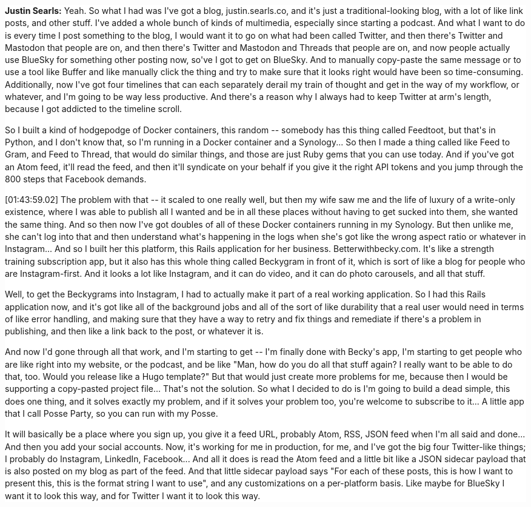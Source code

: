 **Justin Searls:** Yeah. So what I had was I've got a blog, justin.searls.co, and it's just a traditional-looking blog, with a lot of like link posts, and other stuff. I've added a whole bunch of kinds of multimedia, especially since starting a podcast. And what I want to do is every time I post something to the blog, I would want it to go on what had been called Twitter, and then there's Twitter and Mastodon that people are on, and then there's Twitter and Mastodon and Threads that people are on, and now people actually use BlueSky for something other posting now, so've I got to get on BlueSky. And to manually copy-paste the same message or to use a tool like Buffer and like manually click the thing and try to make sure that it looks right would have been so time-consuming. Additionally, now I've got four timelines that can each separately derail my train of thought and get in the way of my workflow, or whatever, and I'm going to be way less productive. And there's a reason why I always had to keep Twitter at arm's length, because I got addicted to the timeline scroll.

So I built a kind of hodgepodge of Docker containers, this random -- somebody has this thing called Feedtoot, but that's in Python, and I don't know that, so I'm running in a Docker container and a Synology... So then I made a thing called like Feed to Gram, and Feed to Thread, that would do similar things, and those are just Ruby gems that you can use today. And if you've got an Atom feed, it'll read the feed, and then it'll syndicate on your behalf if you give it the right API tokens and you jump through the 800 steps that Facebook demands.

\[01:43:59.02\] The problem with that -- it scaled to one really well, but then my wife saw me and the life of luxury of a write-only existence, where I was able to publish all I wanted and be in all these places without having to get sucked into them, she wanted the same thing. And so then now I've got doubles of all of these Docker containers running in my Synology. But then unlike me, she can't log into that and then understand what's happening in the logs when she's got like the wrong aspect ratio or whatever in Instagram... And so I built her this platform, this Rails application for her business. Betterwithbecky.com. It's like a strength training subscription app, but it also has this whole thing called Beckygram in front of it, which is sort of like a blog for people who are Instagram-first. And it looks a lot like Instagram, and it can do video, and it can do photo carousels, and all that stuff.

Well, to get the Beckygrams into Instagram, I had to actually make it part of a real working application. So I had this Rails application now, and it's got like all of the background jobs and all of the sort of like durability that a real user would need in terms of like error handling, and making sure that they have a way to retry and fix things and remediate if there's a problem in publishing, and then like a link back to the post, or whatever it is.

And now I'd gone through all that work, and I'm starting to get -- I'm finally done with Becky's app, I'm starting to get people who are like right into my website, or the podcast, and be like "Man, how do you do all that stuff again? I really want to be able to do that, too. Would you release like a Hugo template?" But that would just create more problems for me, because then I would be supporting a copy-pasted project file... That's not the solution. So what I decided to do is I'm going to build a dead simple, this does one thing, and it solves exactly my problem, and if it solves your problem too, you're welcome to subscribe to it... A little app that I call Posse Party, so you can run with my Posse.

It will basically be a place where you sign up, you give it a feed URL, probably Atom, RSS, JSON feed when I'm all said and done... And then you add your social accounts. Now, it's working for me in production, for me, and I've got the big four Twitter-like things; I probably do Instagram, LinkedIn, Facebook... And all it does is read the Atom feed and a little bit like a JSON sidecar payload that is also posted on my blog as part of the feed. And that little sidecar payload says "For each of these posts, this is how I want to present this, this is the format string I want to use", and any customizations on a per-platform basis. Like maybe for BlueSky I want it to look this way, and for Twitter I want it to look this way.
